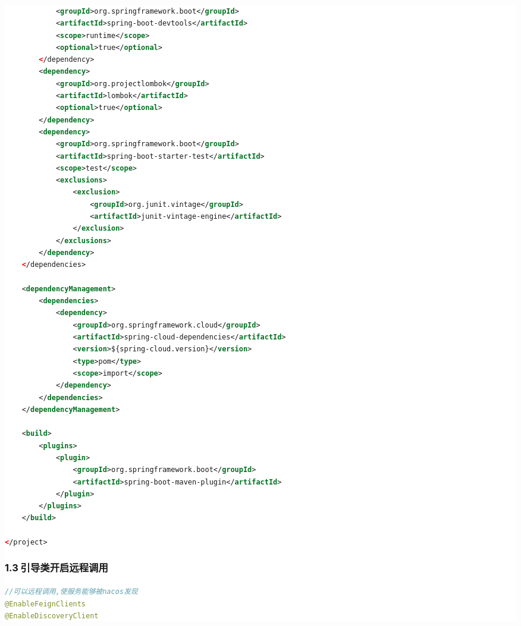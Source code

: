 ```XML
			<groupId>org.springframework.boot</groupId>
			<artifactId>spring-boot-devtools</artifactId>
			<scope>runtime</scope>
			<optional>true</optional>
		</dependency>
		<dependency>
			<groupId>org.projectlombok</groupId>
			<artifactId>lombok</artifactId>
			<optional>true</optional>
		</dependency>
		<dependency>
			<groupId>org.springframework.boot</groupId>
			<artifactId>spring-boot-starter-test</artifactId>
			<scope>test</scope>
			<exclusions>
				<exclusion>
					<groupId>org.junit.vintage</groupId>
					<artifactId>junit-vintage-engine</artifactId>
				</exclusion>
			</exclusions>
		</dependency>
	</dependencies>

	<dependencyManagement>
		<dependencies>
			<dependency>
				<groupId>org.springframework.cloud</groupId>
				<artifactId>spring-cloud-dependencies</artifactId>
				<version>${spring-cloud.version}</version>
				<type>pom</type>
				<scope>import</scope>
			</dependency>
		</dependencies>
	</dependencyManagement>

	<build>
		<plugins>
			<plugin>
				<groupId>org.springframework.boot</groupId>
				<artifactId>spring-boot-maven-plugin</artifactId>
			</plugin>
		</plugins>
	</build>

</project>

```

### 1.3 引导类开启远程调用

```java
//可以远程调用,使服务能够被nacos发现
@EnableFeignClients
@EnableDiscoveryClient
```
